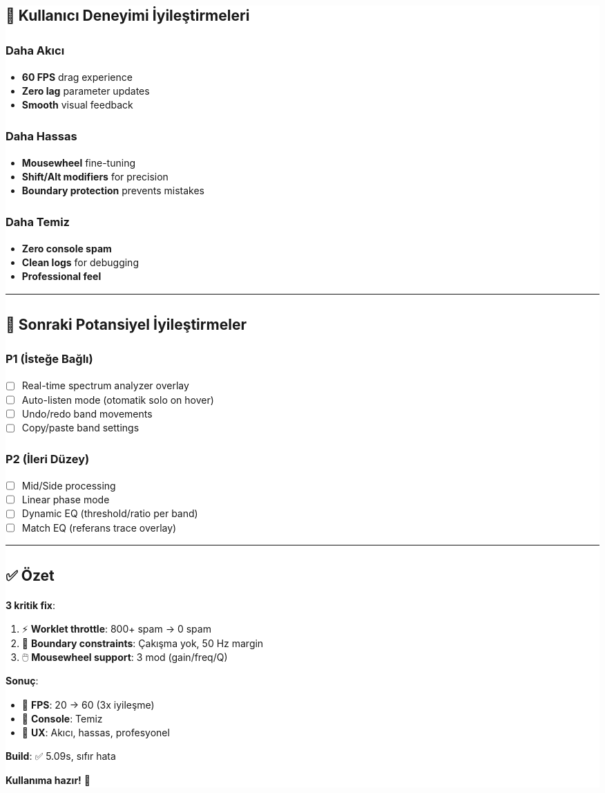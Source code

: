 ## 🎨 Kullanıcı Deneyimi İyileştirmeleri

### Daha Akıcı
- **60 FPS** drag experience
- **Zero lag** parameter updates
- **Smooth** visual feedback

### Daha Hassas
- **Mousewheel** fine-tuning
- **Shift/Alt modifiers** for precision
- **Boundary protection** prevents mistakes

### Daha Temiz
- **Zero console spam**
- **Clean logs** for debugging
- **Professional feel**

---

## 📝 Sonraki Potansiyel İyileştirmeler

### P1 (İsteğe Bağlı)
- [ ] Real-time spectrum analyzer overlay
- [ ] Auto-listen mode (otomatik solo on hover)
- [ ] Undo/redo band movements
- [ ] Copy/paste band settings

### P2 (İleri Düzey)
- [ ] Mid/Side processing
- [ ] Linear phase mode
- [ ] Dynamic EQ (threshold/ratio per band)
- [ ] Match EQ (referans trace overlay)

---

## ✅ Özet

**3 kritik fix**:
1. ⚡ **Worklet throttle**: 800+ spam → 0 spam
2. 🎯 **Boundary constraints**: Çakışma yok, 50 Hz margin
3. 🖱️ **Mousewheel support**: 3 mod (gain/freq/Q)

**Sonuç**:
- 🚀 **FPS**: 20 → 60 (3x iyileşme)
- 🧹 **Console**: Temiz
- 🎯 **UX**: Akıcı, hassas, profesyonel

**Build**: ✅ 5.09s, sıfır hata

**Kullanıma hazır!** 🎉
